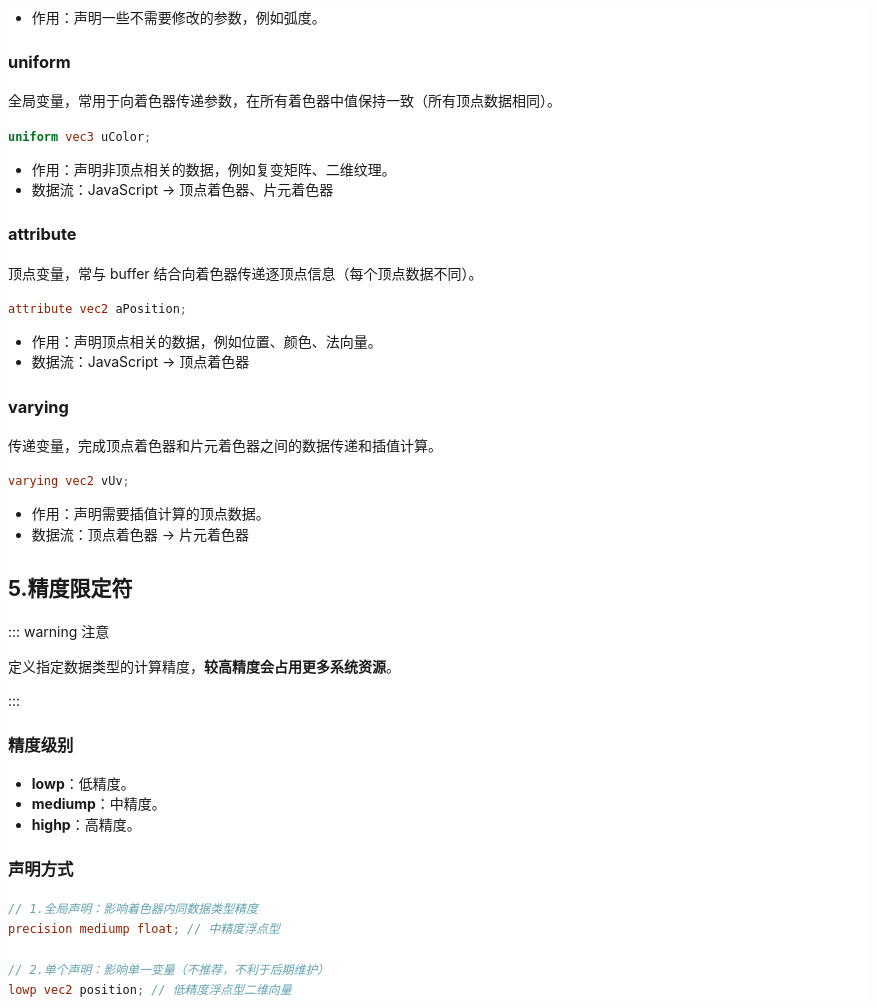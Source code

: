 - 作用：声明一些不需要修改的参数，例如弧度。

### uniform

全局变量，常用于向着色器传递参数，在所有着色器中值保持一致（所有顶点数据相同）。

```glsl
uniform vec3 uColor;
```

- 作用：声明非顶点相关的数据，例如复变矩阵、二维纹理。
- 数据流：JavaScript -> 顶点着色器、片元着色器

### attribute

顶点变量，常与 buffer 结合向着色器传递逐顶点信息（每个顶点数据不同）。

```glsl
attribute vec2 aPosition;
```

- 作用：声明顶点相关的数据，例如位置、颜色、法向量。
- 数据流：JavaScript -> 顶点着色器

### varying

传递变量，完成顶点着色器和片元着色器之间的数据传递和插值计算。

```glsl
varying vec2 vUv;
```

- 作用：声明需要插值计算的顶点数据。
- 数据流：顶点着色器 -> 片元着色器

## 5.精度限定符

::: warning 注意

定义指定数据类型的计算精度，**较高精度会占用更多系统资源**。

:::

### 精度级别

- **lowp**：低精度。
- **mediump**：中精度。
- **highp**：高精度。

### 声明方式

```glsl
// 1.全局声明：影响着色器内同数据类型精度
precision mediump float; // 中精度浮点型

// 2.单个声明：影响单一变量（不推荐，不利于后期维护）
lowp vec2 position; // 低精度浮点型二维向量
```
